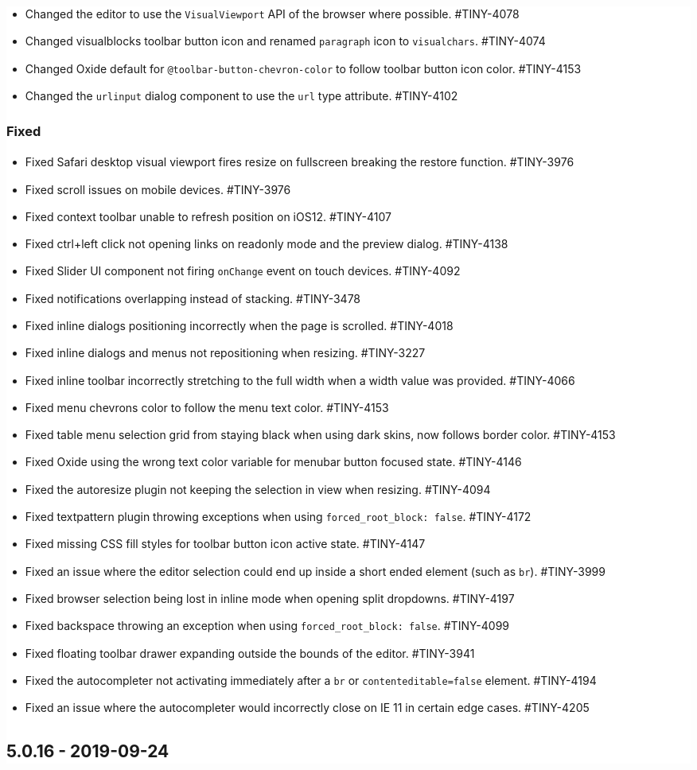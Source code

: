 *   Changed the editor to use the `VisualViewport` API of the browser where possible. #TINY-4078

*   Changed visualblocks toolbar button icon and renamed `paragraph` icon to `visualchars`. #TINY-4074

*   Changed Oxide default for `@toolbar-button-chevron-color` to follow toolbar button icon color. #TINY-4153

*   Changed the `urlinput` dialog component to use the `url` type attribute. #TINY-4102

### Fixed

*   Fixed Safari desktop visual viewport fires resize on fullscreen breaking the restore function. #TINY-3976

*   Fixed scroll issues on mobile devices. #TINY-3976

*   Fixed context toolbar unable to refresh position on iOS12. #TINY-4107

*   Fixed ctrl+left click not opening links on readonly mode and the preview dialog. #TINY-4138

*   Fixed Slider UI component not firing `onChange` event on touch devices. #TINY-4092

*   Fixed notifications overlapping instead of stacking. #TINY-3478

*   Fixed inline dialogs positioning incorrectly when the page is scrolled. #TINY-4018

*   Fixed inline dialogs and menus not repositioning when resizing. #TINY-3227

*   Fixed inline toolbar incorrectly stretching to the full width when a width value was provided. #TINY-4066

*   Fixed menu chevrons color to follow the menu text color. #TINY-4153

*   Fixed table menu selection grid from staying black when using dark skins, now follows border color. #TINY-4153

*   Fixed Oxide using the wrong text color variable for menubar button focused state. #TINY-4146

*   Fixed the autoresize plugin not keeping the selection in view when resizing. #TINY-4094

*   Fixed textpattern plugin throwing exceptions when using `forced_root_block: false`. #TINY-4172

*   Fixed missing CSS fill styles for toolbar button icon active state. #TINY-4147

*   Fixed an issue where the editor selection could end up inside a short ended element (such as `br`). #TINY-3999

*   Fixed browser selection being lost in inline mode when opening split dropdowns. #TINY-4197

*   Fixed backspace throwing an exception when using `forced_root_block: false`. #TINY-4099

*   Fixed floating toolbar drawer expanding outside the bounds of the editor. #TINY-3941

*   Fixed the autocompleter not activating immediately after a `br` or `contenteditable=false` element. #TINY-4194

*   Fixed an issue where the autocompleter would incorrectly close on IE 11 in certain edge cases. #TINY-4205

## 5.0.16 - 2019-09-24
